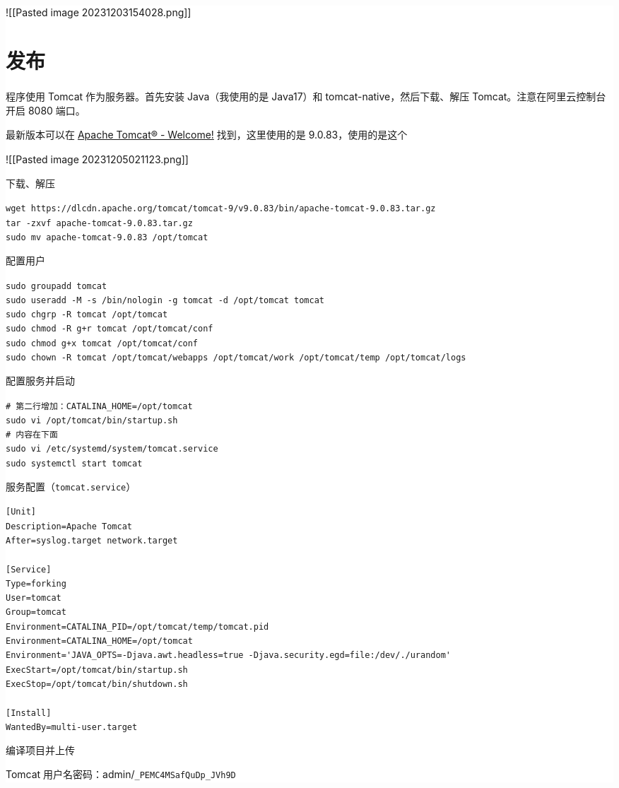 ![[Pasted image 20231203154028.png]]
# 发布

程序使用 Tomcat 作为服务器。首先安装 Java（我使用的是 Java17）和 tomcat-native，然后下载、解压 Tomcat。注意在阿里云控制台开启 8080 端口。

最新版本可以在 [Apache Tomcat® - Welcome!](https://tomcat.apache.org/) 找到，这里使用的是 9.0.83，使用的是这个

![[Pasted image 20231205021123.png]]

下载、解压

```shell
wget https://dlcdn.apache.org/tomcat/tomcat-9/v9.0.83/bin/apache-tomcat-9.0.83.tar.gz
tar -zxvf apache-tomcat-9.0.83.tar.gz 
sudo mv apache-tomcat-9.0.83 /opt/tomcat
```

配置用户

```shell
sudo groupadd tomcat
sudo useradd -M -s /bin/nologin -g tomcat -d /opt/tomcat tomcat
sudo chgrp -R tomcat /opt/tomcat
sudo chmod -R g+r tomcat /opt/tomcat/conf
sudo chmod g+x tomcat /opt/tomcat/conf
sudo chown -R tomcat /opt/tomcat/webapps /opt/tomcat/work /opt/tomcat/temp /opt/tomcat/logs
```

配置服务并启动

```shell
# 第二行增加：CATALINA_HOME=/opt/tomcat
sudo vi /opt/tomcat/bin/startup.sh
# 内容在下面
sudo vi /etc/systemd/system/tomcat.service
sudo systemctl start tomcat
```

服务配置（`tomcat.service`）

```
[Unit]
Description=Apache Tomcat
After=syslog.target network.target
 
[Service]
Type=forking
User=tomcat
Group=tomcat
Environment=CATALINA_PID=/opt/tomcat/temp/tomcat.pid
Environment=CATALINA_HOME=/opt/tomcat
Environment='JAVA_OPTS=-Djava.awt.headless=true -Djava.security.egd=file:/dev/./urandom'
ExecStart=/opt/tomcat/bin/startup.sh
ExecStop=/opt/tomcat/bin/shutdown.sh
 
[Install]
WantedBy=multi-user.target
```

编译项目并上传

Tomcat 用户名密码：admin/`_PEMC4MSafQuDp_JVh9D`